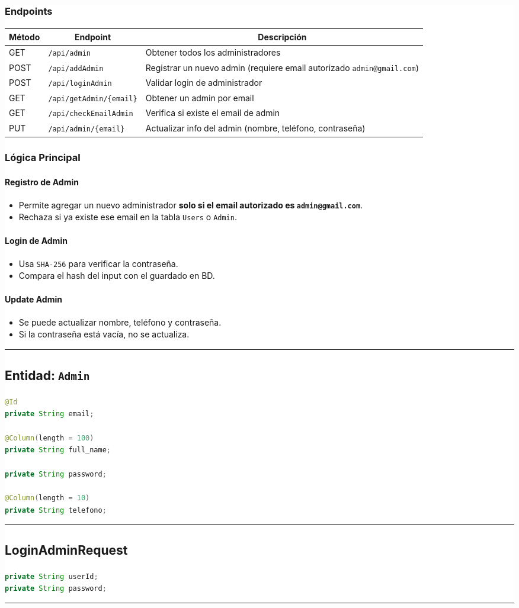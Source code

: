 ### Endpoints

| Método | Endpoint              | Descripción                                         |
|--------|------------------------|-----------------------------------------------------|
| GET    | `/api/admin`           | Obtener todos los administradores                  |
| POST   | `/api/addAdmin`        | Registrar un nuevo admin (requiere email autorizado `admin@gmail.com`) |
| POST   | `/api/loginAdmin`      | Validar login de administrador                     |
| GET    | `/api/getAdmin/{email}`| Obtener un admin por email                         |
| GET    | `/api/checkEmailAdmin` | Verifica si existe el email de admin               |
| PUT    | `/api/admin/{email}`   | Actualizar info del admin (nombre, teléfono, contraseña) |

### Lógica Principal

#### Registro de Admin
- Permite agregar un nuevo administrador **solo si el email autorizado es `admin@gmail.com`**.
- Rechaza si ya existe ese email en la tabla `Users` o `Admin`.

#### Login de Admin
- Usa `SHA-256` para verificar la contraseña.
- Compara el hash del input con el guardado en BD.

#### Update Admin
- Se puede actualizar nombre, teléfono y contraseña.
- Si la contraseña está vacía, no se actualiza.

---

## Entidad: `Admin`

```java
@Id
private String email;

@Column(length = 100)
private String full_name;

private String password;

@Column(length = 10)
private String telefono;
```

---

## LoginAdminRequest

```java
private String userId;
private String password;
```

---